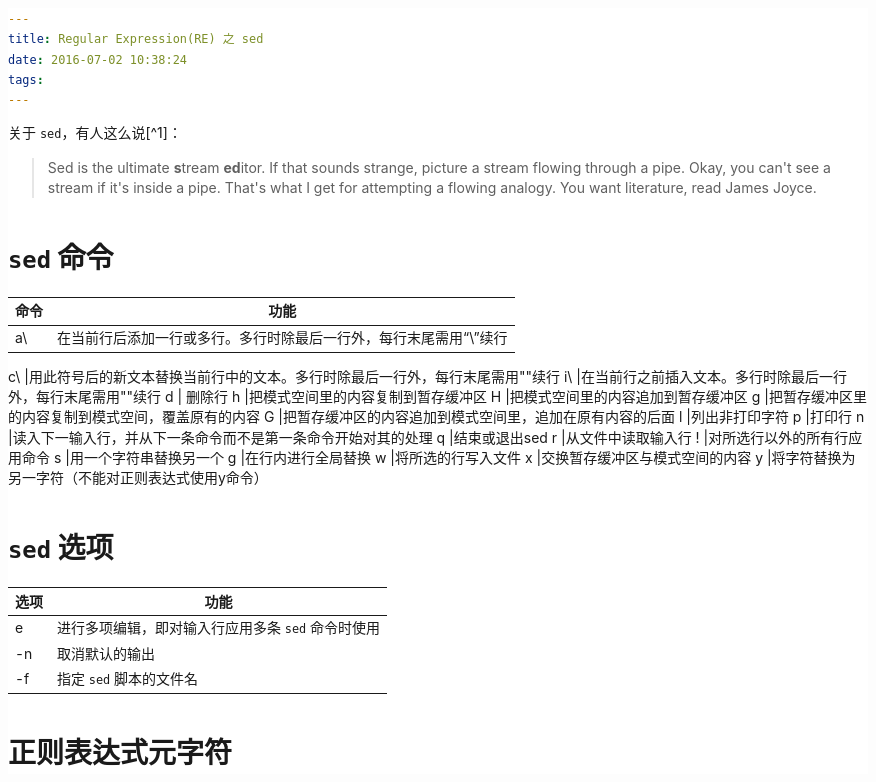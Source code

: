 ```yaml
---
title: Regular Expression(RE) 之 sed
date: 2016-07-02 10:38:24
tags:
---
```


关于 `sed`，有人这么说[^1]：

> Sed is the ultimate **s**tream **ed**itor. If that sounds strange, picture a stream flowing through a pipe. Okay, you can't see a stream if it's inside a pipe. That's what I get for attempting a flowing analogy. You want literature, read James Joyce.


# `sed` 命令

命令	| 功能
---|---
a\\	|在当前行后添加一行或多行。多行时除最后一行外，每行末尾需用“\”续行

c\\	 |用此符号后的新文本替换当前行中的文本。多行时除最后一行外，每行末尾需用"\"续行
i\\	 |在当前行之前插入文本。多行时除最后一行外，每行末尾需用"\"续行
d	| 删除行
h	 |把模式空间里的内容复制到暂存缓冲区
H	 |把模式空间里的内容追加到暂存缓冲区
g	 |把暂存缓冲区里的内容复制到模式空间，覆盖原有的内容
G	 |把暂存缓冲区的内容追加到模式空间里，追加在原有内容的后面
l	 |列出非打印字符
p	 |打印行
n	 |读入下一输入行，并从下一条命令而不是第一条命令开始对其的处理
q	 |结束或退出sed
r	 |从文件中读取输入行
!	 |对所选行以外的所有行应用命令
s	 |用一个字符串替换另一个
g	 |在行内进行全局替换
w	 |将所选的行写入文件
x	 |交换暂存缓冲区与模式空间的内容
y	 |将字符替换为另一字符（不能对正则表达式使用y命令）

# `sed` 选项


 选项	| 功能
 ---|---
 e	 |进行多项编辑，即对输入行应用多条 `sed` 命令时使用
 -n	 |取消默认的输出
 -f	 |指定 `sed` 脚本的文件名

# 正则表达式元字符
